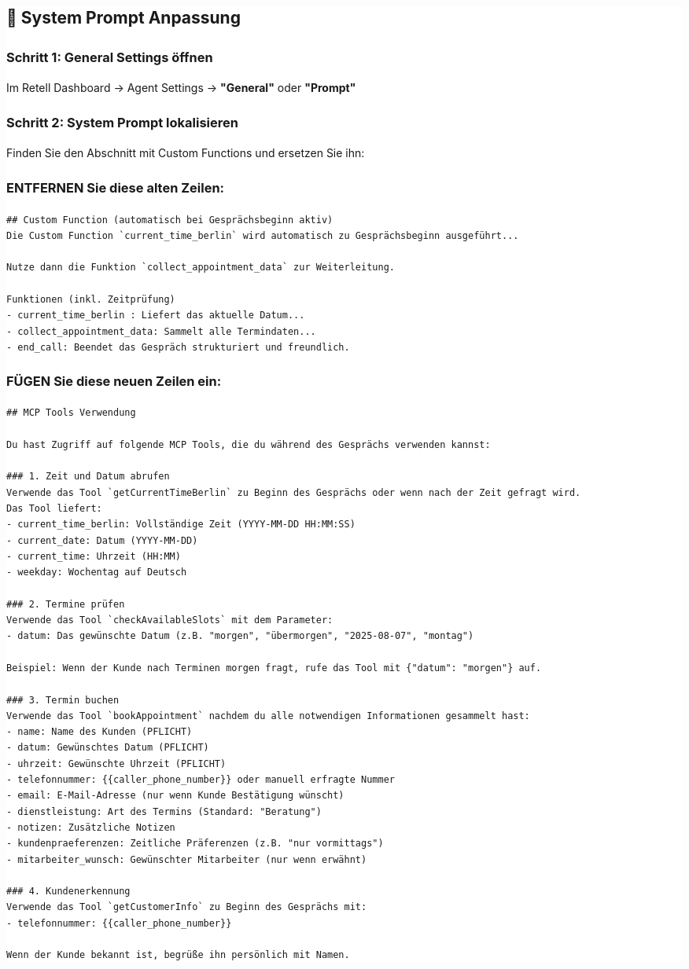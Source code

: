 
## 📝 System Prompt Anpassung

### Schritt 1: General Settings öffnen

Im Retell Dashboard → Agent Settings → **"General"** oder **"Prompt"**

### Schritt 2: System Prompt lokalisieren

Finden Sie den Abschnitt mit Custom Functions und ersetzen Sie ihn:

### ENTFERNEN Sie diese alten Zeilen:

```text
## Custom Function (automatisch bei Gesprächsbeginn aktiv)
Die Custom Function `current_time_berlin` wird automatisch zu Gesprächsbeginn ausgeführt...

Nutze dann die Funktion `collect_appointment_data` zur Weiterleitung.

Funktionen (inkl. Zeitprüfung)
- current_time_berlin : Liefert das aktuelle Datum...
- collect_appointment_data: Sammelt alle Termindaten...
- end_call: Beendet das Gespräch strukturiert und freundlich.
```

### FÜGEN Sie diese neuen Zeilen ein:

```text
## MCP Tools Verwendung

Du hast Zugriff auf folgende MCP Tools, die du während des Gesprächs verwenden kannst:

### 1. Zeit und Datum abrufen
Verwende das Tool `getCurrentTimeBerlin` zu Beginn des Gesprächs oder wenn nach der Zeit gefragt wird.
Das Tool liefert:
- current_time_berlin: Vollständige Zeit (YYYY-MM-DD HH:MM:SS)
- current_date: Datum (YYYY-MM-DD)
- current_time: Uhrzeit (HH:MM)
- weekday: Wochentag auf Deutsch

### 2. Termine prüfen
Verwende das Tool `checkAvailableSlots` mit dem Parameter:
- datum: Das gewünschte Datum (z.B. "morgen", "übermorgen", "2025-08-07", "montag")

Beispiel: Wenn der Kunde nach Terminen morgen fragt, rufe das Tool mit {"datum": "morgen"} auf.

### 3. Termin buchen
Verwende das Tool `bookAppointment` nachdem du alle notwendigen Informationen gesammelt hast:
- name: Name des Kunden (PFLICHT)
- datum: Gewünschtes Datum (PFLICHT)
- uhrzeit: Gewünschte Uhrzeit (PFLICHT)
- telefonnummer: {{caller_phone_number}} oder manuell erfragte Nummer
- email: E-Mail-Adresse (nur wenn Kunde Bestätigung wünscht)
- dienstleistung: Art des Termins (Standard: "Beratung")
- notizen: Zusätzliche Notizen
- kundenpraeferenzen: Zeitliche Präferenzen (z.B. "nur vormittags")
- mitarbeiter_wunsch: Gewünschter Mitarbeiter (nur wenn erwähnt)

### 4. Kundenerkennung
Verwende das Tool `getCustomerInfo` zu Beginn des Gesprächs mit:
- telefonnummer: {{caller_phone_number}}

Wenn der Kunde bekannt ist, begrüße ihn persönlich mit Namen.
```